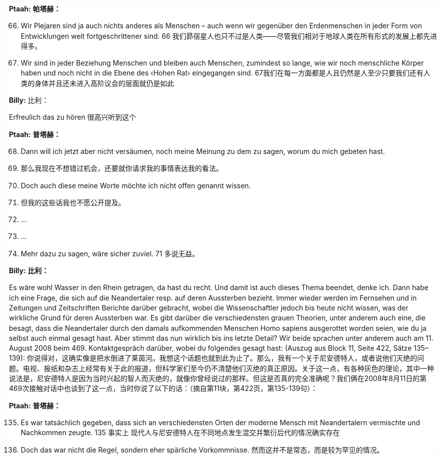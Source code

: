 **Ptaah:**
**帕塔赫：**

66. Wir Plejaren sind ja auch nichts anderes als Menschen – auch wenn wir gegenüber den Erdenmenschen in jeder Form von Entwicklungen weit fortgeschrittener sind.
66 我们昴宿星人也只不过是人类——尽管我们相对于地球人类在所有形式的发展上都先进得多。

67. Wir sind in jeder Beziehung Menschen und bleiben auch Menschen, zumindest so lange, wie wir noch menschliche Körper haben und noch nicht in die Ebene des ‹Hohen Rat› eingegangen sind.
67我们在每一方面都是人且仍然是人至少只要我们还有人类的身体并且还未进入高阶议会的层面就仍是如此

**Billy:**
比利：

Erfreulich das zu hören
很高兴听到这个

**Ptaah:**
**普塔赫：**

68. Dann will ich jetzt aber nicht versäumen, noch meine Meinung zu dem zu sagen, worum du mich gebeten hast.
68. 那么我现在不想错过机会，还要就你请求我的事情表达我的看法。

69. Doch auch diese meine Worte möchte ich nicht offen genannt wissen.
69. 但我的这些话我也不愿公开提及。

70. …
70. ...

71. Mehr dazu zu sagen, wäre sicher zuviel.
71 多说无益。

**Billy:**
**比利：**

Es wäre wohl Wasser in den Rhein getragen, da hast du recht. Und damit ist auch dieses Thema beendet, denke ich. Dann habe ich eine Frage, die sich auf die Neandertaler resp. auf deren Aussterben bezieht. Immer wieder werden im Fernsehen und in Zeitungen und Zeitschriften Berichte darüber gebracht, wobei die Wissenschaftler jedoch bis heute nicht wissen, was der wirkliche Grund für deren Aussterben war. Es gibt darüber die verschiedensten grauen Theorien, unter anderem auch eine, die besagt, dass die Neandertaler durch den damals aufkommenden Menschen Homo sapiens ausgerottet worden seien, wie du ja selbst auch einmal gesagt hast. Aber stimmt das nun wirklich bis ins letzte Detail? Wir beide sprachen unter anderem auch am 11. August 2008 beim 469. Kontaktgespräch darüber, wobei du folgendes gesagt hast: (Auszug aus Block 11, Seite 422, Sätze 135–139):
你说得对，这确实像是把水倒进了莱茵河。我想这个话题也就到此为止了。那么，我有一个关于尼安德特人，或者说他们灭绝的问题。电视、报纸和杂志上经常有关于此的报道，但科学家们至今仍不清楚他们灭绝的真正原因。关于这一点，有各种灰色的理论，其中一种说法是，尼安德特人是因为当时兴起的智人而灭绝的，就像你曾经说过的那样。但这是否真的完全准确呢？我们俩在2008年8月11日的第469次接触对话中也谈到了这一点，当时你说了以下的话：（摘自第11块，第422页，第135-139句）：

**Ptaah:**
**普塔赫：**

135. Es war tatsächlich gegeben, dass sich an verschiedensten Orten der moderne Mensch mit Neandertalern vermischte und Nachkommen zeugte.
135 事实上 现代人与尼安德特人在不同地点发生混交并繁衍后代的情况确实存在

136. Doch das war nicht die Regel, sondern eher spärliche Vorkommnisse.
然而这并不是常态，而是较为罕见的情况。
